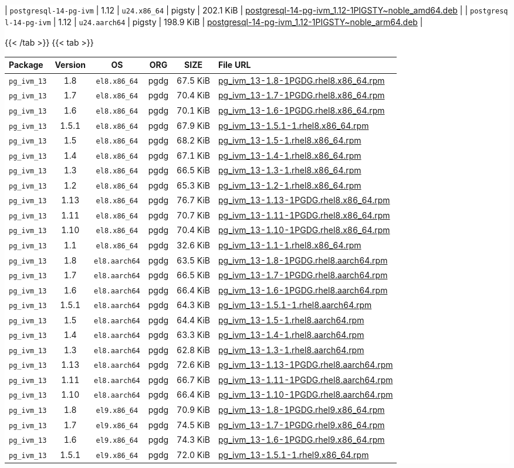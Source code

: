 | `postgresql-14-pg-ivm` | 1.12 | `u24.x86_64` | pigsty | 202.1 KiB | [postgresql-14-pg-ivm_1.12-1PIGSTY~noble_amd64.deb](https://repo.pigsty.io/apt/pgsql/noble/pool/main/p/pg-ivm/postgresql-14-pg-ivm_1.12-1PIGSTY~noble_amd64.deb) |
| `postgresql-14-pg-ivm` | 1.12 | `u24.aarch64` | pigsty | 198.9 KiB | [postgresql-14-pg-ivm_1.12-1PIGSTY~noble_arm64.deb](https://repo.pigsty.io/apt/pgsql/noble/pool/main/p/pg-ivm/postgresql-14-pg-ivm_1.12-1PIGSTY~noble_arm64.deb) |

{{< /tab >}}
{{< tab >}}

| **Package** | **Version** | **OS** | **ORG** | **SIZE** | **File URL** |
|:------------|:-----------:|:------:|:-------:|:--------:|:--------------|
| `pg_ivm_13` | 1.8 | `el8.x86_64` | pgdg | 67.5 KiB | [pg_ivm_13-1.8-1PGDG.rhel8.x86_64.rpm](https://download.postgresql.org/pub/repos/yum/13/redhat/rhel-8-x86_64/pg_ivm_13-1.8-1PGDG.rhel8.x86_64.rpm) |
| `pg_ivm_13` | 1.7 | `el8.x86_64` | pgdg | 70.4 KiB | [pg_ivm_13-1.7-1PGDG.rhel8.x86_64.rpm](https://download.postgresql.org/pub/repos/yum/13/redhat/rhel-8-x86_64/pg_ivm_13-1.7-1PGDG.rhel8.x86_64.rpm) |
| `pg_ivm_13` | 1.6 | `el8.x86_64` | pgdg | 70.1 KiB | [pg_ivm_13-1.6-1PGDG.rhel8.x86_64.rpm](https://download.postgresql.org/pub/repos/yum/13/redhat/rhel-8-x86_64/pg_ivm_13-1.6-1PGDG.rhel8.x86_64.rpm) |
| `pg_ivm_13` | 1.5.1 | `el8.x86_64` | pgdg | 67.9 KiB | [pg_ivm_13-1.5.1-1.rhel8.x86_64.rpm](https://download.postgresql.org/pub/repos/yum/13/redhat/rhel-8-x86_64/pg_ivm_13-1.5.1-1.rhel8.x86_64.rpm) |
| `pg_ivm_13` | 1.5 | `el8.x86_64` | pgdg | 68.2 KiB | [pg_ivm_13-1.5-1.rhel8.x86_64.rpm](https://download.postgresql.org/pub/repos/yum/13/redhat/rhel-8-x86_64/pg_ivm_13-1.5-1.rhel8.x86_64.rpm) |
| `pg_ivm_13` | 1.4 | `el8.x86_64` | pgdg | 67.1 KiB | [pg_ivm_13-1.4-1.rhel8.x86_64.rpm](https://download.postgresql.org/pub/repos/yum/13/redhat/rhel-8-x86_64/pg_ivm_13-1.4-1.rhel8.x86_64.rpm) |
| `pg_ivm_13` | 1.3 | `el8.x86_64` | pgdg | 66.5 KiB | [pg_ivm_13-1.3-1.rhel8.x86_64.rpm](https://download.postgresql.org/pub/repos/yum/13/redhat/rhel-8-x86_64/pg_ivm_13-1.3-1.rhel8.x86_64.rpm) |
| `pg_ivm_13` | 1.2 | `el8.x86_64` | pgdg | 65.3 KiB | [pg_ivm_13-1.2-1.rhel8.x86_64.rpm](https://download.postgresql.org/pub/repos/yum/13/redhat/rhel-8-x86_64/pg_ivm_13-1.2-1.rhel8.x86_64.rpm) |
| `pg_ivm_13` | 1.13 | `el8.x86_64` | pgdg | 76.7 KiB | [pg_ivm_13-1.13-1PGDG.rhel8.x86_64.rpm](https://download.postgresql.org/pub/repos/yum/13/redhat/rhel-8-x86_64/pg_ivm_13-1.13-1PGDG.rhel8.x86_64.rpm) |
| `pg_ivm_13` | 1.11 | `el8.x86_64` | pgdg | 70.7 KiB | [pg_ivm_13-1.11-1PGDG.rhel8.x86_64.rpm](https://download.postgresql.org/pub/repos/yum/13/redhat/rhel-8-x86_64/pg_ivm_13-1.11-1PGDG.rhel8.x86_64.rpm) |
| `pg_ivm_13` | 1.10 | `el8.x86_64` | pgdg | 70.4 KiB | [pg_ivm_13-1.10-1PGDG.rhel8.x86_64.rpm](https://download.postgresql.org/pub/repos/yum/13/redhat/rhel-8-x86_64/pg_ivm_13-1.10-1PGDG.rhel8.x86_64.rpm) |
| `pg_ivm_13` | 1.1 | `el8.x86_64` | pgdg | 32.6 KiB | [pg_ivm_13-1.1-1.rhel8.x86_64.rpm](https://download.postgresql.org/pub/repos/yum/13/redhat/rhel-8-x86_64/pg_ivm_13-1.1-1.rhel8.x86_64.rpm) |
| `pg_ivm_13` | 1.8 | `el8.aarch64` | pgdg | 63.5 KiB | [pg_ivm_13-1.8-1PGDG.rhel8.aarch64.rpm](https://download.postgresql.org/pub/repos/yum/13/redhat/rhel-8-aarch64/pg_ivm_13-1.8-1PGDG.rhel8.aarch64.rpm) |
| `pg_ivm_13` | 1.7 | `el8.aarch64` | pgdg | 66.5 KiB | [pg_ivm_13-1.7-1PGDG.rhel8.aarch64.rpm](https://download.postgresql.org/pub/repos/yum/13/redhat/rhel-8-aarch64/pg_ivm_13-1.7-1PGDG.rhel8.aarch64.rpm) |
| `pg_ivm_13` | 1.6 | `el8.aarch64` | pgdg | 66.4 KiB | [pg_ivm_13-1.6-1PGDG.rhel8.aarch64.rpm](https://download.postgresql.org/pub/repos/yum/13/redhat/rhel-8-aarch64/pg_ivm_13-1.6-1PGDG.rhel8.aarch64.rpm) |
| `pg_ivm_13` | 1.5.1 | `el8.aarch64` | pgdg | 64.3 KiB | [pg_ivm_13-1.5.1-1.rhel8.aarch64.rpm](https://download.postgresql.org/pub/repos/yum/13/redhat/rhel-8-aarch64/pg_ivm_13-1.5.1-1.rhel8.aarch64.rpm) |
| `pg_ivm_13` | 1.5 | `el8.aarch64` | pgdg | 64.4 KiB | [pg_ivm_13-1.5-1.rhel8.aarch64.rpm](https://download.postgresql.org/pub/repos/yum/13/redhat/rhel-8-aarch64/pg_ivm_13-1.5-1.rhel8.aarch64.rpm) |
| `pg_ivm_13` | 1.4 | `el8.aarch64` | pgdg | 63.3 KiB | [pg_ivm_13-1.4-1.rhel8.aarch64.rpm](https://download.postgresql.org/pub/repos/yum/13/redhat/rhel-8-aarch64/pg_ivm_13-1.4-1.rhel8.aarch64.rpm) |
| `pg_ivm_13` | 1.3 | `el8.aarch64` | pgdg | 62.8 KiB | [pg_ivm_13-1.3-1.rhel8.aarch64.rpm](https://download.postgresql.org/pub/repos/yum/13/redhat/rhel-8-aarch64/pg_ivm_13-1.3-1.rhel8.aarch64.rpm) |
| `pg_ivm_13` | 1.13 | `el8.aarch64` | pgdg | 72.6 KiB | [pg_ivm_13-1.13-1PGDG.rhel8.aarch64.rpm](https://download.postgresql.org/pub/repos/yum/13/redhat/rhel-8-aarch64/pg_ivm_13-1.13-1PGDG.rhel8.aarch64.rpm) |
| `pg_ivm_13` | 1.11 | `el8.aarch64` | pgdg | 66.7 KiB | [pg_ivm_13-1.11-1PGDG.rhel8.aarch64.rpm](https://download.postgresql.org/pub/repos/yum/13/redhat/rhel-8-aarch64/pg_ivm_13-1.11-1PGDG.rhel8.aarch64.rpm) |
| `pg_ivm_13` | 1.10 | `el8.aarch64` | pgdg | 66.4 KiB | [pg_ivm_13-1.10-1PGDG.rhel8.aarch64.rpm](https://download.postgresql.org/pub/repos/yum/13/redhat/rhel-8-aarch64/pg_ivm_13-1.10-1PGDG.rhel8.aarch64.rpm) |
| `pg_ivm_13` | 1.8 | `el9.x86_64` | pgdg | 70.9 KiB | [pg_ivm_13-1.8-1PGDG.rhel9.x86_64.rpm](https://download.postgresql.org/pub/repos/yum/13/redhat/rhel-9-x86_64/pg_ivm_13-1.8-1PGDG.rhel9.x86_64.rpm) |
| `pg_ivm_13` | 1.7 | `el9.x86_64` | pgdg | 74.5 KiB | [pg_ivm_13-1.7-1PGDG.rhel9.x86_64.rpm](https://download.postgresql.org/pub/repos/yum/13/redhat/rhel-9-x86_64/pg_ivm_13-1.7-1PGDG.rhel9.x86_64.rpm) |
| `pg_ivm_13` | 1.6 | `el9.x86_64` | pgdg | 74.3 KiB | [pg_ivm_13-1.6-1PGDG.rhel9.x86_64.rpm](https://download.postgresql.org/pub/repos/yum/13/redhat/rhel-9-x86_64/pg_ivm_13-1.6-1PGDG.rhel9.x86_64.rpm) |
| `pg_ivm_13` | 1.5.1 | `el9.x86_64` | pgdg | 72.0 KiB | [pg_ivm_13-1.5.1-1.rhel9.x86_64.rpm](https://download.postgresql.org/pub/repos/yum/13/redhat/rhel-9-x86_64/pg_ivm_13-1.5.1-1.rhel9.x86_64.rpm) |